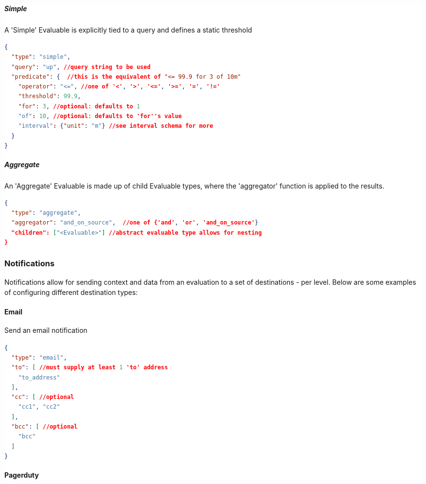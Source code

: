 ##### Simple

A 'Simple' Evaluable is explicitly tied to a query and defines a static threshold

```json
{
  "type": "simple",
  "query": "up", //query string to be used
  "predicate": {  //this is the equivalent of "<= 99.9 for 3 of 10m"
    "operator": "<=", //one of '<', '>', '<=', '>=', '=', '!='
    "threshold": 99.9,
    "for": 3, //optional: defaults to 1
    "of": 10, //optional: defaults to 'for''s value
    "interval": {"unit": "m"} //see interval schema for more
  }
}
```

##### Aggregate

An 'Aggregate' Evaluable is made up of child Evaluable types, where the 'aggregator' function is applied to the results.

```json
{
  "type": "aggregate",
  "aggregator": "and_on_source",  //one of {'and', 'or', 'and_on_source'}
  "children": ["<Evaluable>"] //abstract evaluable type allows for nesting
}
```

### Notifications

Notifications allow for sending context and data from an evaluation to a set of destinations - per level. Below are some examples of configuring different destination types:

#### Email

Send an email notification

```json
{
  "type": "email",
  "to": [ //must supply at least 1 'to' address
    "to_address"
  ],
  "cc": [ //optional
    "cc1", "cc2"
  ],
  "bcc": [ //optional
    "bcc"
  ]
}
```

#### Pagerduty
